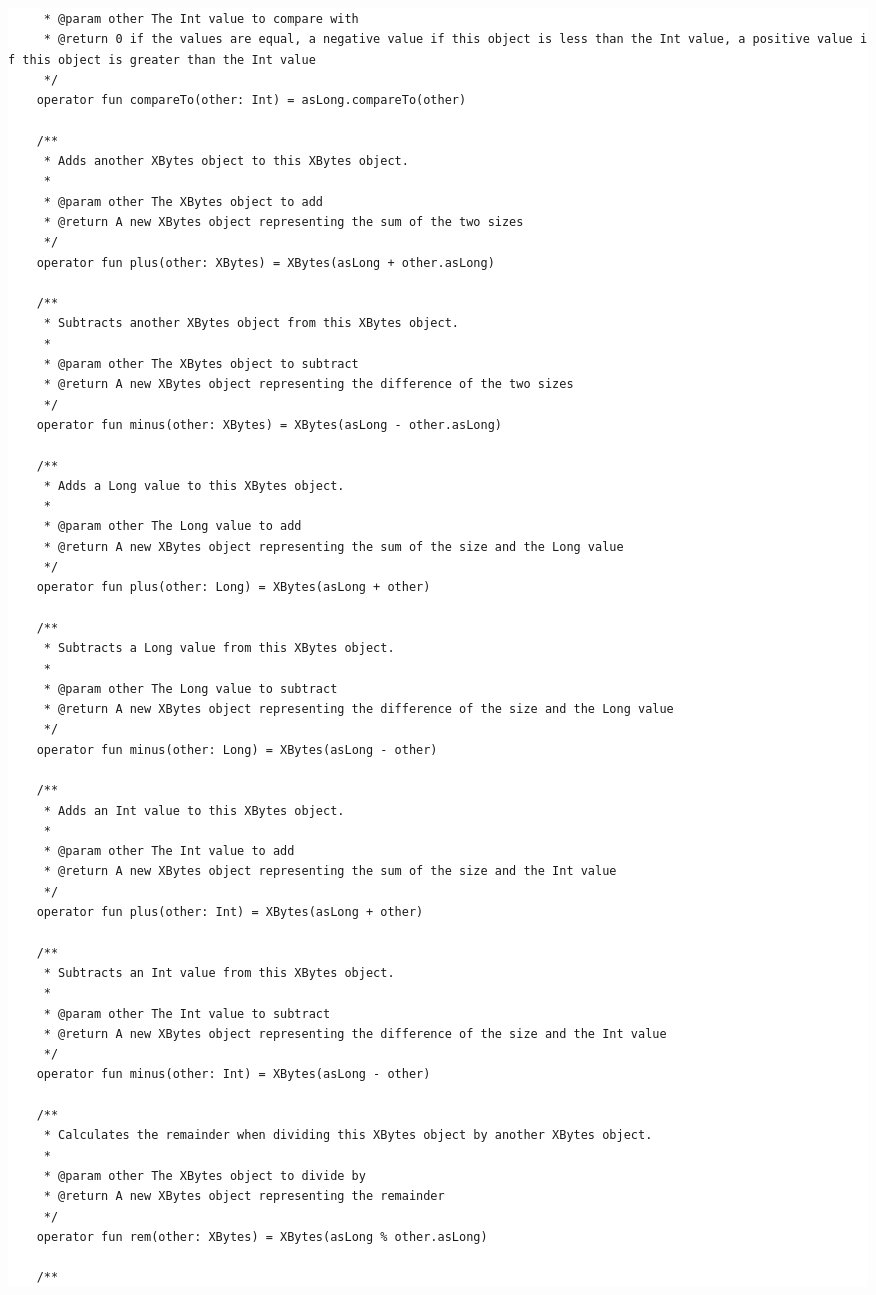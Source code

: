 ```
     * @param other The Int value to compare with
     * @return 0 if the values are equal, a negative value if this object is less than the Int value, a positive value if this object is greater than the Int value
     */
    operator fun compareTo(other: Int) = asLong.compareTo(other)
    
    /**
     * Adds another XBytes object to this XBytes object.
     * 
     * @param other The XBytes object to add
     * @return A new XBytes object representing the sum of the two sizes
     */
    operator fun plus(other: XBytes) = XBytes(asLong + other.asLong)
    
    /**
     * Subtracts another XBytes object from this XBytes object.
     * 
     * @param other The XBytes object to subtract
     * @return A new XBytes object representing the difference of the two sizes
     */
    operator fun minus(other: XBytes) = XBytes(asLong - other.asLong)
    
    /**
     * Adds a Long value to this XBytes object.
     * 
     * @param other The Long value to add
     * @return A new XBytes object representing the sum of the size and the Long value
     */
    operator fun plus(other: Long) = XBytes(asLong + other)
    
    /**
     * Subtracts a Long value from this XBytes object.
     * 
     * @param other The Long value to subtract
     * @return A new XBytes object representing the difference of the size and the Long value
     */
    operator fun minus(other: Long) = XBytes(asLong - other)
    
    /**
     * Adds an Int value to this XBytes object.
     * 
     * @param other The Int value to add
     * @return A new XBytes object representing the sum of the size and the Int value
     */
    operator fun plus(other: Int) = XBytes(asLong + other)
    
    /**
     * Subtracts an Int value from this XBytes object.
     * 
     * @param other The Int value to subtract
     * @return A new XBytes object representing the difference of the size and the Int value
     */
    operator fun minus(other: Int) = XBytes(asLong - other)
    
    /**
     * Calculates the remainder when dividing this XBytes object by another XBytes object.
     * 
     * @param other The XBytes object to divide by
     * @return A new XBytes object representing the remainder
     */
    operator fun rem(other: XBytes) = XBytes(asLong % other.asLong)
    
    /**
```